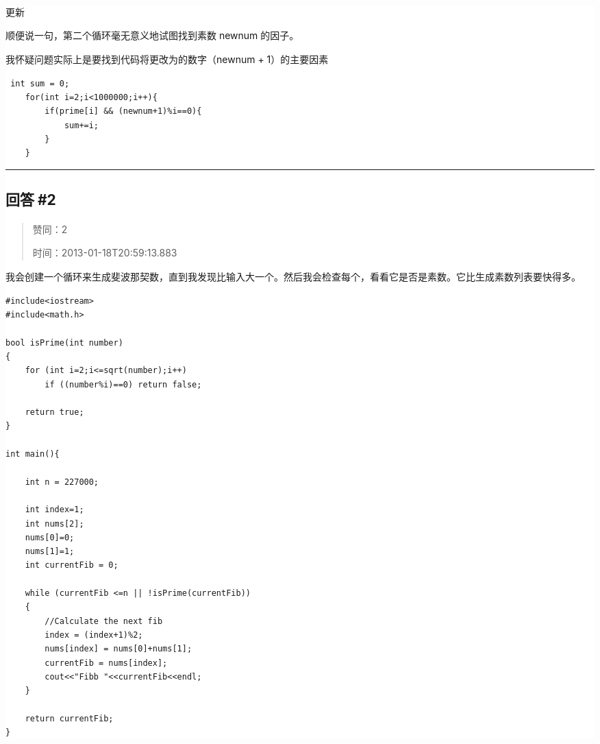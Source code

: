 更新

顺便说一句，第二个循环毫无意义地试图找到素数 newnum 的因子。

我怀疑问题实际上是要找到代码将更改为的数字（newnum + 1）的主要因素

```
 int sum = 0;
    for(int i=2;i<1000000;i++){
        if(prime[i] && (newnum+1)%i==0){
            sum+=i;
        }
    } 
```

* * *

## 回答 #2

> 赞同：2
> 
> 时间：2013-01-18T20:59:13.883

我会创建一个循环来生成斐波那契数，直到我发现比输入大一个。然后我会检查每个，看看它是否是素数。它比生成素数列表要快得多。

```
#include<iostream>
#include<math.h>

bool isPrime(int number)
{
    for (int i=2;i<=sqrt(number);i++)
        if ((number%i)==0) return false;

    return true;
}

int main(){

    int n = 227000;

    int index=1;
    int nums[2];
    nums[0]=0;
    nums[1]=1;
    int currentFib = 0;

    while (currentFib <=n || !isPrime(currentFib))
    {
        //Calculate the next fib
        index = (index+1)%2;
        nums[index] = nums[0]+nums[1];
        currentFib = nums[index];
        cout<<"Fibb "<<currentFib<<endl;
    }

    return currentFib;
} 
```
